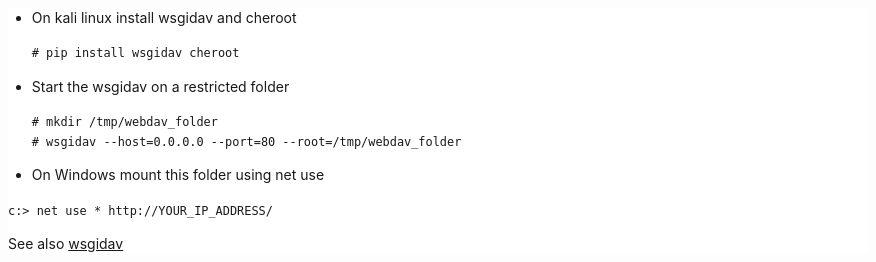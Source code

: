 * On kali linux install wsgidav and cheroot
  ```
  # pip install wsgidav cheroot
  ```

* Start the wsgidav on a restricted folder
  ```
  # mkdir /tmp/webdav_folder
  # wsgidav --host=0.0.0.0 --port=80 --root=/tmp/webdav_folder
  ```

*  On Windows mount this folder using net use
  ```
  c:> net use * http://YOUR_IP_ADDRESS/
  ```

See also [wsgidav](https://github.com/mar10/wsgidav)
